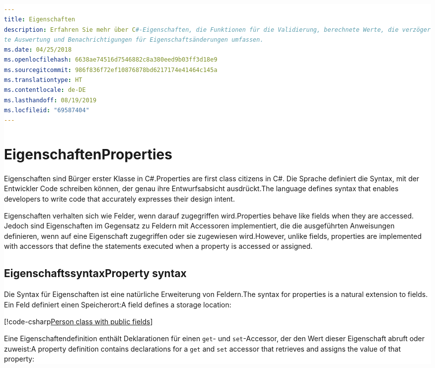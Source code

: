 ```yaml
---
title: Eigenschaften
description: Erfahren Sie mehr über C#-Eigenschaften, die Funktionen für die Validierung, berechnete Werte, die verzögerte Auswertung und Benachrichtigungen für Eigenschaftsänderungen umfassen.
ms.date: 04/25/2018
ms.openlocfilehash: 6638ae74516d7546882c8a380eed9b03ff3d18e9
ms.sourcegitcommit: 986f836f72ef10876878bd6217174e41464c145a
ms.translationtype: HT
ms.contentlocale: de-DE
ms.lasthandoff: 08/19/2019
ms.locfileid: "69587404"
---
```

# <a name="properties"></a><span data-ttu-id="b0b39-103">Eigenschaften</span><span class="sxs-lookup"><span data-stu-id="b0b39-103">Properties</span></span>

<span data-ttu-id="b0b39-104">Eigenschaften sind Bürger erster Klasse in C#.</span><span class="sxs-lookup"><span data-stu-id="b0b39-104">Properties are first class citizens in C#.</span></span> <span data-ttu-id="b0b39-105">Die Sprache definiert die Syntax, mit der Entwickler Code schreiben können, der genau ihre Entwurfsabsicht ausdrückt.</span><span class="sxs-lookup"><span data-stu-id="b0b39-105">The language defines syntax that enables developers to write code that accurately expresses their design intent.</span></span>

<span data-ttu-id="b0b39-106">Eigenschaften verhalten sich wie Felder, wenn darauf zugegriffen wird.</span><span class="sxs-lookup"><span data-stu-id="b0b39-106">Properties behave like fields when they are accessed.</span></span>
<span data-ttu-id="b0b39-107">Jedoch sind Eigenschaften im Gegensatz zu Feldern mit Accessoren implementiert, die die ausgeführten Anweisungen definieren, wenn auf eine Eigenschaft zugegriffen oder sie zugewiesen wird.</span><span class="sxs-lookup"><span data-stu-id="b0b39-107">However, unlike fields, properties are implemented with accessors that define the statements executed when a property is accessed or assigned.</span></span>

## <a name="property-syntax"></a><span data-ttu-id="b0b39-108">Eigenschaftssyntax</span><span class="sxs-lookup"><span data-stu-id="b0b39-108">Property syntax</span></span>

<span data-ttu-id="b0b39-109">Die Syntax für Eigenschaften ist eine natürliche Erweiterung von Feldern.</span><span class="sxs-lookup"><span data-stu-id="b0b39-109">The syntax for properties is a natural extension to fields.</span></span> <span data-ttu-id="b0b39-110">Ein Feld definiert einen Speicherort:</span><span class="sxs-lookup"><span data-stu-id="b0b39-110">A field defines a storage location:</span></span>

[!code-csharp[Person class with public fields](../../samples/snippets/csharp/properties/Person.cs#1)]

<span data-ttu-id="b0b39-111">Eine Eigenschaftendefinition enthält Deklarationen für einen `get`- und `set`-Accessor, der den Wert dieser Eigenschaft abruft oder zuweist:</span><span class="sxs-lookup"><span data-stu-id="b0b39-111">A property definition contains declarations for a `get` and `set` accessor that retrieves and assigns the value of that property:</span></span>
